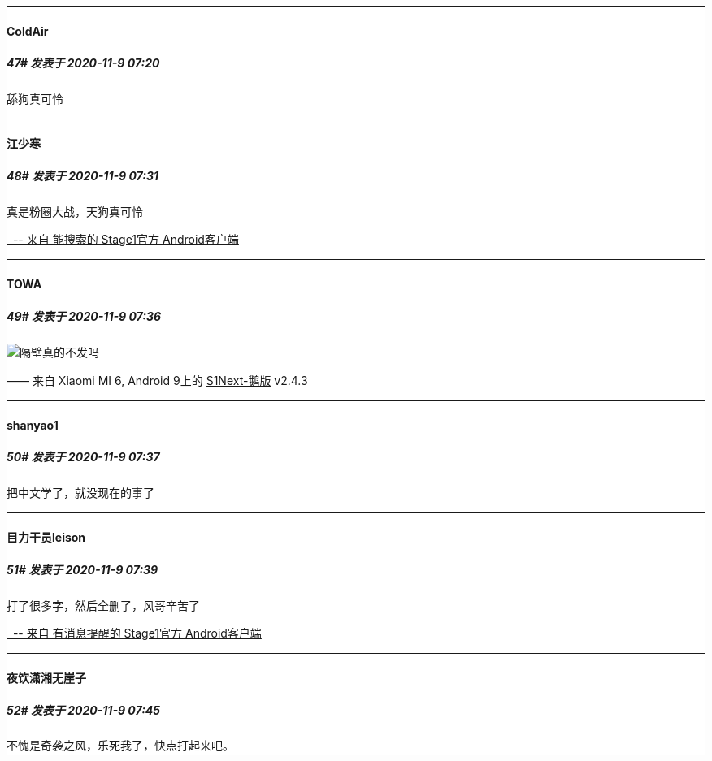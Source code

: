 
-----

####  ColdAir  
##### 47#       发表于 2020-11-9 07:20


舔狗真可怜


-----

####  江少寒  
##### 48#       发表于 2020-11-9 07:31


真是粉圈大战，天狗真可怜

[  -- 来自 能搜索的 Stage1官方 Android客户端](https://www.coolapk.com/apk/140634)


-----

####  TOWA  
##### 49#       发表于 2020-11-9 07:36


<img src="https://static.saraba1st.com/image/smiley/face2017/067.png" referrerpolicy="no-referrer">隔壁真的不发吗

—— 来自 Xiaomi MI 6, Android 9上的 [S1Next-鹅版](https://github.com/ykrank/S1-Next/releases) v2.4.3


-----

####  shanyao1  
##### 50#       发表于 2020-11-9 07:37


把中文学了，就没现在的事了


-----

####  目力干员leison  
##### 51#       发表于 2020-11-9 07:39


打了很多字，然后全删了，风哥辛苦了

[  -- 来自 有消息提醒的 Stage1官方 Android客户端](https://www.coolapk.com/apk/140634)


-----

####  夜饮潇湘无崖子  
##### 52#       发表于 2020-11-9 07:45


不愧是奇袭之风，乐死我了，快点打起来吧。
